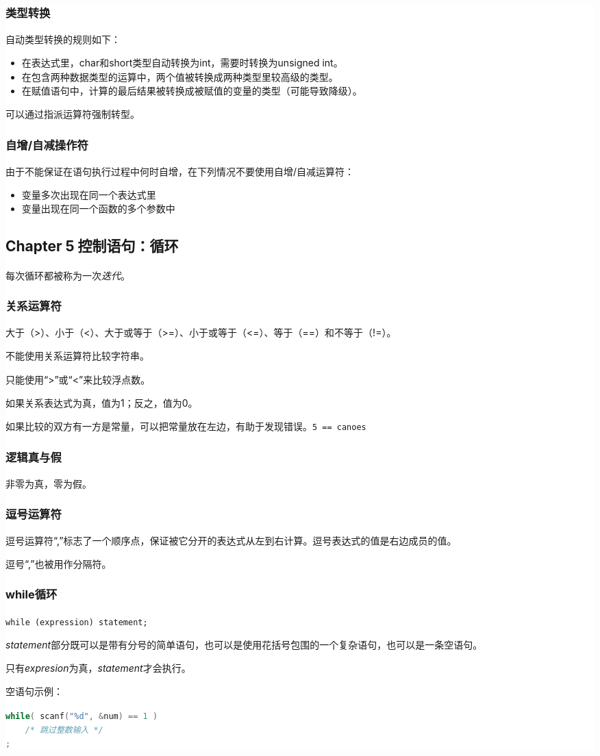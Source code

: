 ### 类型转换

自动类型转换的规则如下：

- 在表达式里，char和short类型自动转换为int，需要时转换为unsigned int。
- 在包含两种数据类型的运算中，两个值被转换成两种类型里较高级的类型。
- 在赋值语句中，计算的最后结果被转换成被赋值的变量的类型（可能导致降级）。

可以通过指派运算符强制转型。

### 自增/自减操作符

由于不能保证在语句执行过程中何时自增，在下列情况不要使用自增/自减运算符：

- 变量多次出现在同一个表达式里
- 变量出现在同一个函数的多个参数中

## Chapter 5 控制语句：循环

每次循环都被称为一次*迭代*。

### 关系运算符

大于（>）、小于（<）、大于或等于（>=）、小于或等于（<=）、等于（==）和不等于（!=）。

不能使用关系运算符比较字符串。

只能使用“>”或“<”来比较浮点数。

如果关系表达式为真，值为1；反之，值为0。

如果比较的双方有一方是常量，可以把常量放在左边，有助于发现错误。`5 == canoes`

### 逻辑真与假

非零为真，零为假。

### 逗号运算符

逗号运算符“,”标志了一个顺序点，保证被它分开的表达式从左到右计算。逗号表达式的值是右边成员的值。

逗号“,”也被用作分隔符。

### while循环

`while (expression) statement;`

*statement*部分既可以是带有分号的简单语句，也可以是使用花括号包围的一个复杂语句，也可以是一条空语句。

只有*expresion*为真，*statement*才会执行。

空语句示例：

```c
while( scanf("%d", &num) == 1 )
    /* 跳过整数输入 */
;

```

